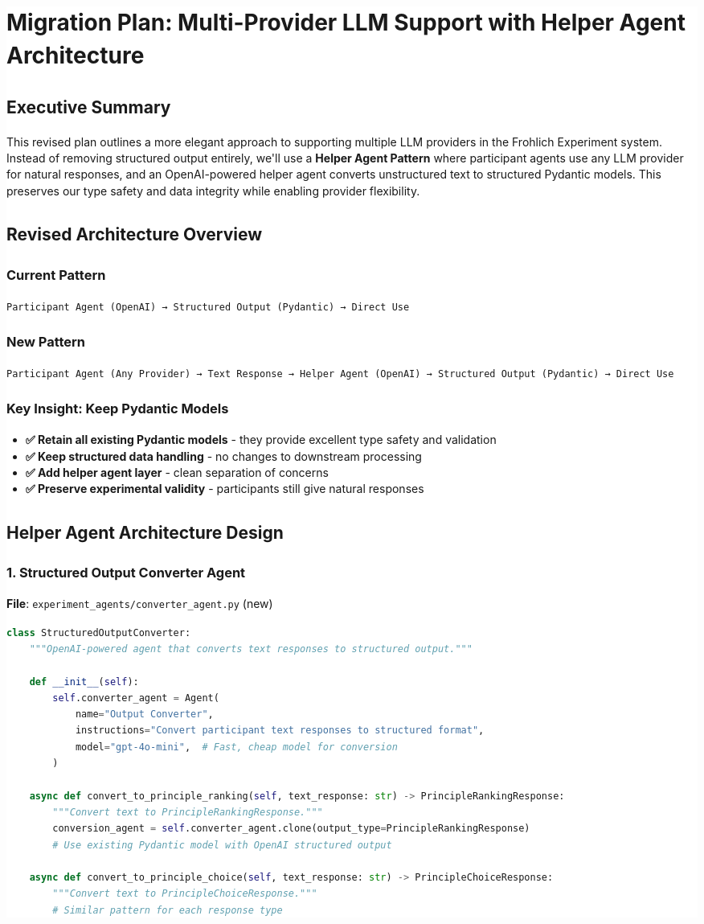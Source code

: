 # Migration Plan: Multi-Provider LLM Support with Helper Agent Architecture

## Executive Summary

This revised plan outlines a more elegant approach to supporting multiple LLM providers in the Frohlich Experiment system. Instead of removing structured output entirely, we'll use a **Helper Agent Pattern** where participant agents use any LLM provider for natural responses, and an OpenAI-powered helper agent converts unstructured text to structured Pydantic models. This preserves our type safety and data integrity while enabling provider flexibility.

## Revised Architecture Overview

### Current Pattern
```
Participant Agent (OpenAI) → Structured Output (Pydantic) → Direct Use
```

### New Pattern  
```
Participant Agent (Any Provider) → Text Response → Helper Agent (OpenAI) → Structured Output (Pydantic) → Direct Use
```

### Key Insight: Keep Pydantic Models
- **✅ Retain all existing Pydantic models** - they provide excellent type safety and validation
- **✅ Keep structured data handling** - no changes to downstream processing
- **✅ Add helper agent layer** - clean separation of concerns
- **✅ Preserve experimental validity** - participants still give natural responses

## Helper Agent Architecture Design

### 1. Structured Output Converter Agent
**File**: `experiment_agents/converter_agent.py` (new)

```python
class StructuredOutputConverter:
    """OpenAI-powered agent that converts text responses to structured output."""
    
    def __init__(self):
        self.converter_agent = Agent(
            name="Output Converter",
            instructions="Convert participant text responses to structured format",
            model="gpt-4o-mini",  # Fast, cheap model for conversion
        )
    
    async def convert_to_principle_ranking(self, text_response: str) -> PrincipleRankingResponse:
        """Convert text to PrincipleRankingResponse."""
        conversion_agent = self.converter_agent.clone(output_type=PrincipleRankingResponse)
        # Use existing Pydantic model with OpenAI structured output
        
    async def convert_to_principle_choice(self, text_response: str) -> PrincipleChoiceResponse:
        """Convert text to PrincipleChoiceResponse."""
        # Similar pattern for each response type
```
